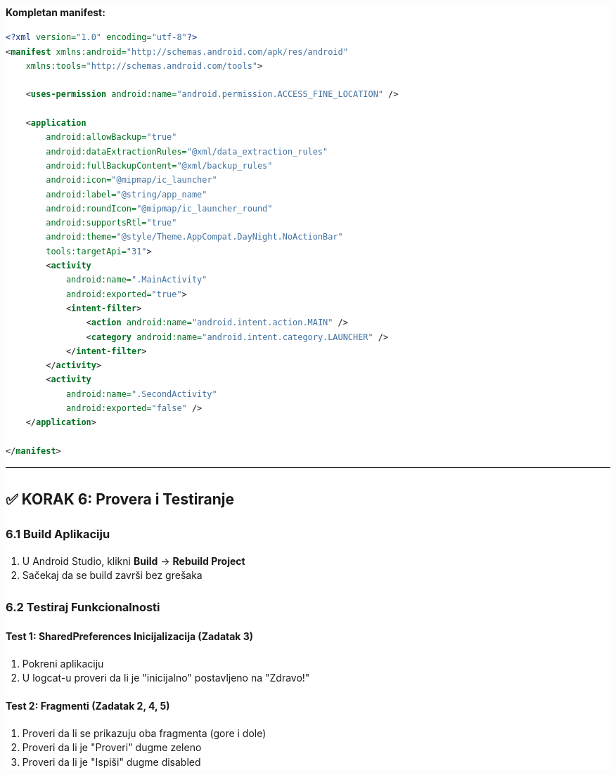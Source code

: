 **Kompletan manifest:**

```xml
<?xml version="1.0" encoding="utf-8"?>
<manifest xmlns:android="http://schemas.android.com/apk/res/android"
    xmlns:tools="http://schemas.android.com/tools">

    <uses-permission android:name="android.permission.ACCESS_FINE_LOCATION" />

    <application
        android:allowBackup="true"
        android:dataExtractionRules="@xml/data_extraction_rules"
        android:fullBackupContent="@xml/backup_rules"
        android:icon="@mipmap/ic_launcher"
        android:label="@string/app_name"
        android:roundIcon="@mipmap/ic_launcher_round"
        android:supportsRtl="true"
        android:theme="@style/Theme.AppCompat.DayNight.NoActionBar"
        tools:targetApi="31">
        <activity
            android:name=".MainActivity"
            android:exported="true">
            <intent-filter>
                <action android:name="android.intent.action.MAIN" />
                <category android:name="android.intent.category.LAUNCHER" />
            </intent-filter>
        </activity>
        <activity
            android:name=".SecondActivity"
            android:exported="false" />
    </application>

</manifest>
```

---

## ✅ KORAK 6: Provera i Testiranje

### 6.1 Build Aplikaciju

1. U Android Studio, klikni **Build** → **Rebuild Project**
2. Sačekaj da se build završi bez grešaka

### 6.2 Testiraj Funkcionalnosti

#### Test 1: SharedPreferences Inicijalizacija (Zadatak 3)
1. Pokreni aplikaciju
2. U logcat-u proveri da li je "inicijalno" postavljeno na "Zdravo!"

#### Test 2: Fragmenti (Zadatak 2, 4, 5)
1. Proveri da li se prikazuju oba fragmenta (gore i dole)
2. Proveri da li je "Proveri" dugme zeleno
3. Proveri da li je "Ispiši" dugme disabled
